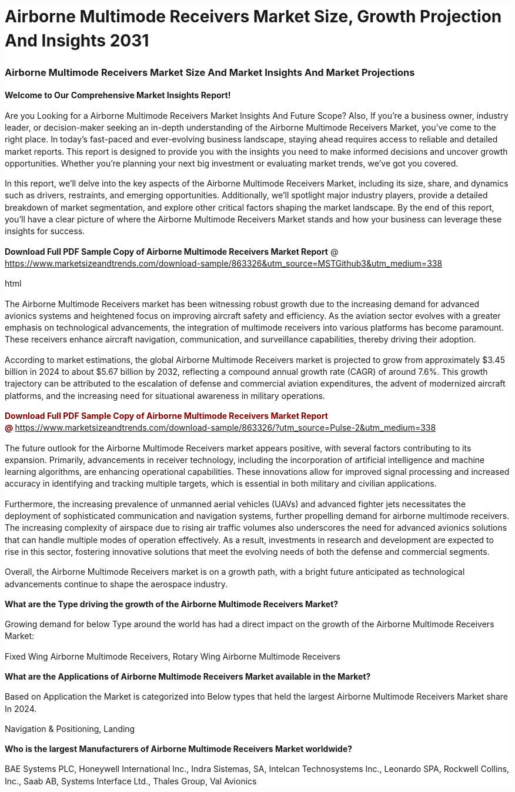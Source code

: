 <H1>Airborne Multimode Receivers Market Size, Growth Projection And Insights 2031</H1><div class="" data-test-id=""><h3><span class="">Airborne Multimode Receivers Market Size And Market Insights And Market Projections</span></h3></div><div class="" data-test-id=""><p><strong>Welcome to Our Comprehensive Market Insights Report!</strong></p><p>Are you Looking for a Airborne Multimode Receivers Market Insights And Future Scope? Also, If you&rsquo;re a business owner, industry leader, or decision-maker seeking an in-depth understanding of the Airborne Multimode Receivers Market, you&rsquo;ve come to the right place. In today&rsquo;s fast-paced and ever-evolving business landscape, staying ahead requires access to reliable and detailed market reports. This report is designed to provide you with the insights you need to make informed decisions and uncover growth opportunities. Whether you&rsquo;re planning your next big investment or evaluating market trends, we&rsquo;ve got you covered.</p><p>In this report, we&rsquo;ll delve into the key aspects of the Airborne Multimode Receivers Market, including its size, share, and dynamics such as drivers, restraints, and emerging opportunities. Additionally, we&rsquo;ll spotlight major industry players, provide a detailed breakdown of market segmentation, and explore other critical factors shaping the market landscape. By the end of this report, you&rsquo;ll have a clear picture of where the Airborne Multimode Receivers Market stands and how your business can leverage these insights for success.</p><p><strong>Download Full PDF Sample Copy of Airborne Multimode Receivers Market Report</strong> @ <a href="https://www.marketsizeandtrends.com/download-sample/863326&utm_source=MSTGithub3&utm_medium=338" target="_blank">https://www.marketsizeandtrends.com/download-sample/863326&utm_source=MSTGithub3&utm_medium=338</a></p></div><div class="" data-test-id=""><p><span class="">html<p>The Airborne Multimode Receivers market has been witnessing robust growth due to the increasing demand for advanced avionics systems and heightened focus on improving aircraft safety and efficiency. As the aviation sector evolves with a greater emphasis on technological advancements, the integration of multimode receivers into various platforms has become paramount. These receivers enhance aircraft navigation, communication, and surveillance capabilities, thereby driving their adoption.</p><p>According to market estimations, the global Airborne Multimode Receivers market is projected to grow from approximately $3.45 billion in 2024 to about $5.67 billion by 2032, reflecting a compound annual growth rate (CAGR) of around 7.6%. This growth trajectory can be attributed to the escalation of defense and commercial aviation expenditures, the advent of modernized aircraft platforms, and the increasing need for situational awareness in military operations.</p><p><strong><span style="color: #800000;">Download Full PDF Sample Copy of Airborne Multimode Receivers Market Report @</span>&nbsp;</strong><a href="https://www.marketsizeandtrends.com/download-sample/863326/?utm_source=Pulse-2&amp;utm_medium=338">https://www.marketsizeandtrends.com/download-sample/863326/?utm_source=Pulse-2&amp;utm_medium=338</a></p><p>The future outlook for the Airborne Multimode Receivers market appears positive, with several factors contributing to its expansion. Primarily, advancements in receiver technology, including the incorporation of artificial intelligence and machine learning algorithms, are enhancing operational capabilities. These innovations allow for improved signal processing and increased accuracy in identifying and tracking multiple targets, which is essential in both military and civilian applications.</p><p>Furthermore, the increasing prevalence of unmanned aerial vehicles (UAVs) and advanced fighter jets necessitates the deployment of sophisticated communication and navigation systems, further propelling demand for airborne multimode receivers. The increasing complexity of airspace due to rising air traffic volumes also underscores the need for advanced avionics solutions that can handle multiple modes of operation effectively. As a result, investments in research and development are expected to rise in this sector, fostering innovative solutions that meet the evolving needs of both the defense and commercial segments.</p><p>Overall, the Airborne Multimode Receivers market is on a growth path, with a bright future anticipated as technological advancements continue to shape the aerospace industry.</p></span></p><p><strong><span class="">What are the&nbsp;Type driving the growth of the Airborne Multimode Receivers Market?</span></strong></p></div><div class="" data-test-id=""><p><span class="">Growing demand for below Type around the world has had a direct impact on the growth of the Airborne Multimode Receivers Market:</span></p></div><div class="" data-test-id=""><p>Fixed Wing Airborne Multimode Receivers, Rotary Wing Airborne Multimode Receivers</p><p><span class=""><strong>What are the&nbsp;Applications&nbsp;of Airborne Multimode Receivers Market available in the Market?</strong></span></p></div><div class="" data-test-id=""><p><span class="">Based on Application the Market is categorized into Below types that held the largest Airborne Multimode Receivers Market share In 2024.</span></p></div><div class="" data-test-id=""><p><span class="">Navigation & Positioning, Landing</span></p><p><span class=""><strong>Who is the largest Manufacturers of Airborne Multimode Receivers Market worldwide?</strong></span></p></div><div class="" data-test-id=""><p><span class="">BAE Systems PLC, Honeywell International Inc., Indra Sistemas, SA, Intelcan Technosystems Inc., Leonardo SPA, Rockwell Collins, Inc., Saab AB, Systems Interface Ltd., Thales Group, Val Avionics